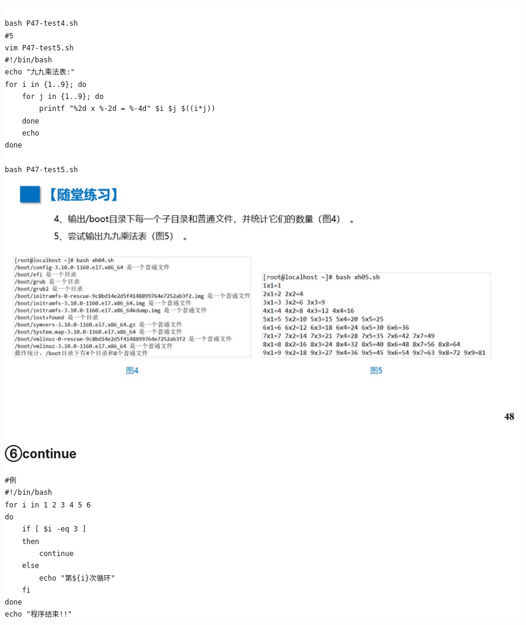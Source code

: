 ```

bash P47-test4.sh
#5
vim P47-test5.sh
#!/bin/bash
echo "九九乘法表:"
for i in {1..9}; do
    for j in {1..9}; do
        printf "%2d x %-2d = %-4d" $i $j $((i*j))
    done
    echo
done

bash P47-test5.sh
```

![image-20241108212913701](png/image-20241108212913701.png)

## ⑥continue

```
#例
#!/bin/bash
for i in 1 2 3 4 5 6
do
    if [ $i -eq 3 ]
    then
        continue
    else
        echo "第${i}次循环"
    fi
done
echo "程序结束!!"

```
